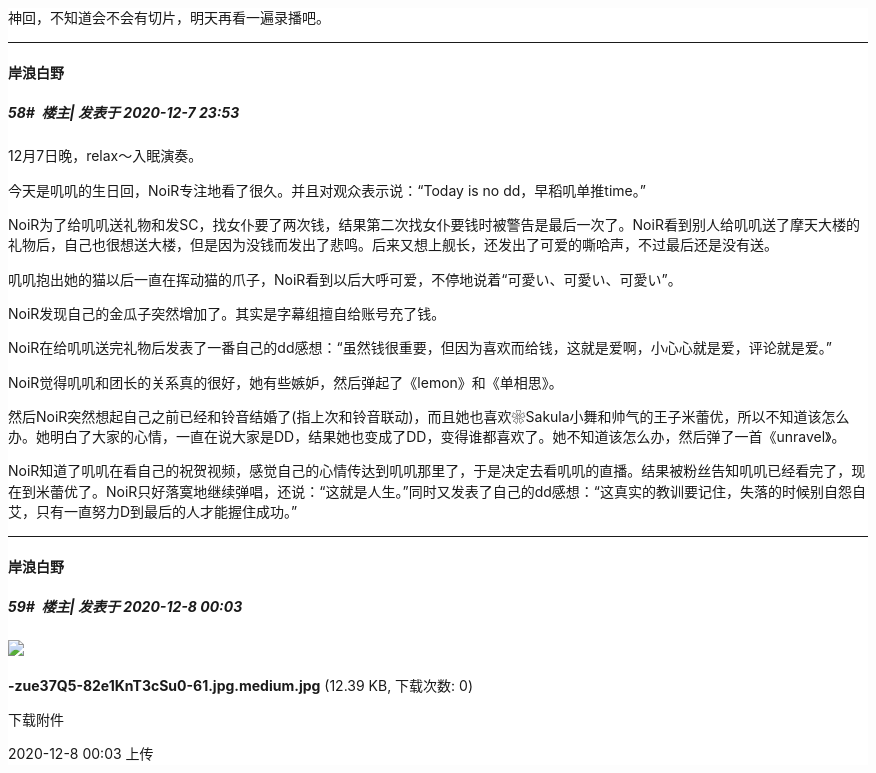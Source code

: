 神回，不知道会不会有切片，明天再看一遍录播吧。







*****

####  岸浪白野  
##### 58#         楼主| 发表于 2020-12-7 23:53




12月7日晚，relax～入眠演奏。

今天是叽叽的生日回，NoiR专注地看了很久。并且对观众表示说：“Today is no dd，早稻叽单推time。”

NoiR为了给叽叽送礼物和发SC，找女仆要了两次钱，结果第二次找女仆要钱时被警告是最后一次了。NoiR看到别人给叽叽送了摩天大楼的礼物后，自己也很想送大楼，但是因为没钱而发出了悲鸣。后来又想上舰长，还发出了可爱的嘶哈声，不过最后还是没有送。

叽叽抱出她的猫以后一直在挥动猫的爪子，NoiR看到以后大呼可爱，不停地说着“可愛い、可愛い、可愛い”。

NoiR发现自己的金瓜子突然增加了。其实是字幕组擅自给账号充了钱。

NoiR在给叽叽送完礼物后发表了一番自己的dd感想：“虽然钱很重要，但因为喜欢而给钱，这就是爱啊，小心心就是爱，评论就是爱。”

NoiR觉得叽叽和团长的关系真的很好，她有些嫉妒，然后弹起了《lemon》和《单相思》。

然后NoiR突然想起自己之前已经和铃音结婚了(指上次和铃音联动)，而且她也喜欢❀Sakula小舞和帅气的王子米蕾优，所以不知道该怎么办。她明白了大家的心情，一直在说大家是DD，结果她也变成了DD，变得谁都喜欢了。她不知道该怎么办，然后弹了一首《unravel》。

NoiR知道了叽叽在看自己的祝贺视频，感觉自己的心情传达到叽叽那里了，于是决定去看叽叽的直播。结果被粉丝告知叽叽已经看完了，现在到米蕾优了。NoiR只好落寞地继续弹唱，还说：“这就是人生。”同时又发表了自己的dd感想：“这真实的教训要记住，失落的时候别自怨自艾，只有一直努力D到最后的人才能握住成功。”







*****

####  岸浪白野  
##### 59#         楼主| 发表于 2020-12-8 00:03




<img src="https://img.saraba1st.com/forum/202012/08/000333lv3auwqwtia3ba1b.jpg" referrerpolicy="no-referrer">


<strong>-zue37Q5-82e1KnT3cSu0-61.jpg.medium.jpg</strong> (12.39 KB, 下载次数: 0)

下载附件

2020-12-8 00:03 上传









